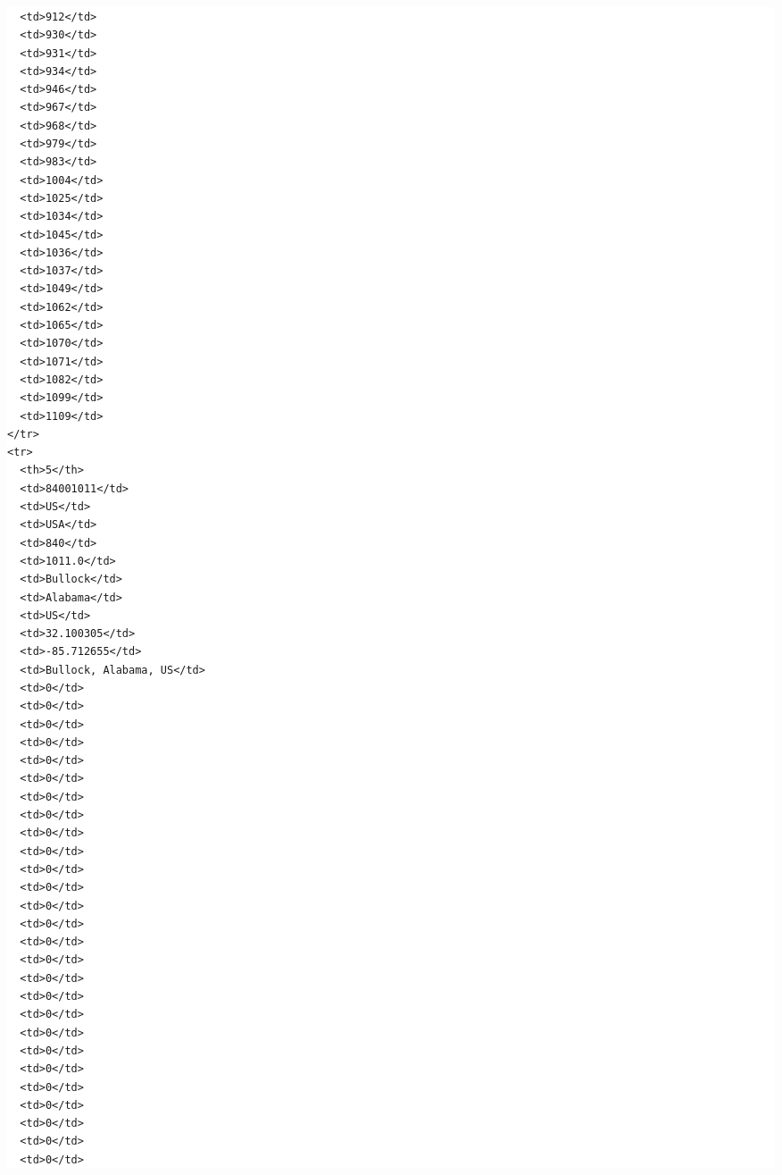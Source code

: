       <td>912</td>
      <td>930</td>
      <td>931</td>
      <td>934</td>
      <td>946</td>
      <td>967</td>
      <td>968</td>
      <td>979</td>
      <td>983</td>
      <td>1004</td>
      <td>1025</td>
      <td>1034</td>
      <td>1045</td>
      <td>1036</td>
      <td>1037</td>
      <td>1049</td>
      <td>1062</td>
      <td>1065</td>
      <td>1070</td>
      <td>1071</td>
      <td>1082</td>
      <td>1099</td>
      <td>1109</td>
    </tr>
    <tr>
      <th>5</th>
      <td>84001011</td>
      <td>US</td>
      <td>USA</td>
      <td>840</td>
      <td>1011.0</td>
      <td>Bullock</td>
      <td>Alabama</td>
      <td>US</td>
      <td>32.100305</td>
      <td>-85.712655</td>
      <td>Bullock, Alabama, US</td>
      <td>0</td>
      <td>0</td>
      <td>0</td>
      <td>0</td>
      <td>0</td>
      <td>0</td>
      <td>0</td>
      <td>0</td>
      <td>0</td>
      <td>0</td>
      <td>0</td>
      <td>0</td>
      <td>0</td>
      <td>0</td>
      <td>0</td>
      <td>0</td>
      <td>0</td>
      <td>0</td>
      <td>0</td>
      <td>0</td>
      <td>0</td>
      <td>0</td>
      <td>0</td>
      <td>0</td>
      <td>0</td>
      <td>0</td>
      <td>0</td>